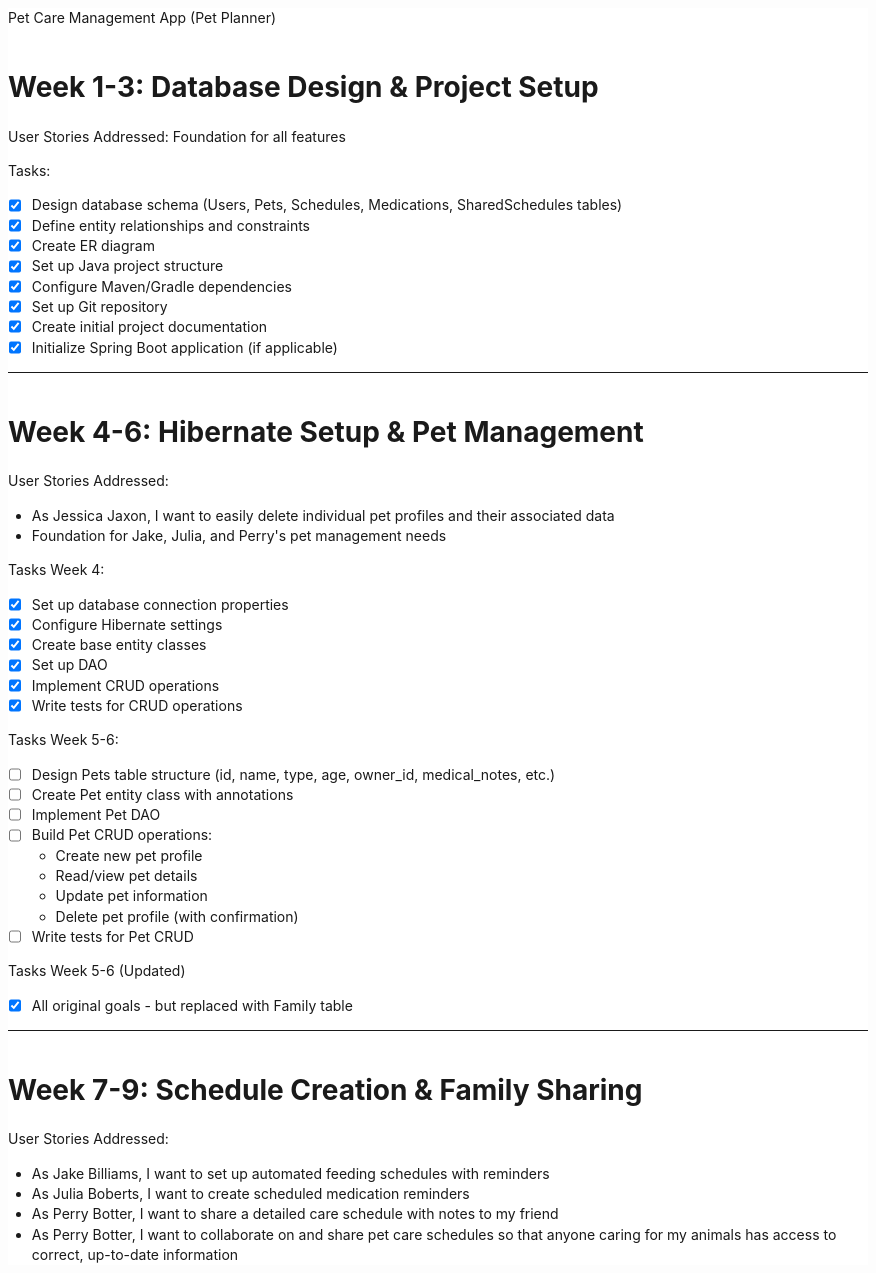 Pet Care Management App (Pet Planner)

# Week 1-3: Database Design & Project Setup

User Stories Addressed: Foundation for all features

Tasks:
- [x] Design database schema (Users, Pets, Schedules, Medications, SharedSchedules tables)
- [x] Define entity relationships and constraints
- [x] Create ER diagram
- [x] Set up Java project structure
- [x] Configure Maven/Gradle dependencies
- [x] Set up Git repository
- [x] Create initial project documentation
- [x] Initialize Spring Boot application (if applicable)

---

# Week 4-6: Hibernate Setup & Pet Management

User Stories Addressed:
- As Jessica Jaxon, I want to easily delete individual pet profiles and their associated data
- Foundation for Jake, Julia, and Perry's pet management needs

Tasks Week 4:
- [x] Set up database connection properties
- [x] Configure Hibernate settings
- [x] Create base entity classes
- [x] Set up DAO
- [x] Implement CRUD operations
- [x] Write tests for CRUD operations

Tasks Week 5-6:
- [ ] Design Pets table structure (id, name, type, age, owner_id, medical_notes, etc.)
- [ ] Create Pet entity class with annotations
- [ ] Implement Pet DAO
- [ ] Build Pet CRUD operations:
    * Create new pet profile
    * Read/view pet details
    * Update pet information
    * Delete pet profile (with confirmation)
- [ ] Write tests for Pet CRUD

Tasks Week 5-6 (Updated)
- [x] All original goals - but replaced with Family table

---

# Week 7-9: Schedule Creation & Family Sharing

User Stories Addressed:
- As Jake Billiams, I want to set up automated feeding schedules with reminders
- As Julia Boberts, I want to create scheduled medication reminders
- As Perry Botter, I want to share a detailed care schedule with notes to my friend
- As Perry Botter, I want to collaborate on and share pet care schedules so that anyone caring for my animals has access to correct, up-to-date information
